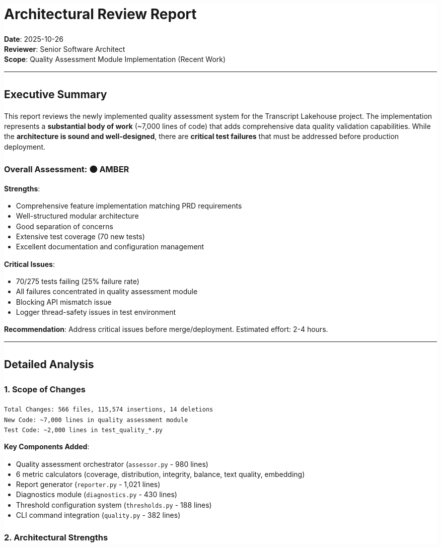 # Architectural Review Report
**Date**: 2025-10-26  
**Reviewer**: Senior Software Architect  
**Scope**: Quality Assessment Module Implementation (Recent Work)

---

## Executive Summary

This report reviews the newly implemented quality assessment system for the Transcript Lakehouse project. The implementation represents a **substantial body of work** (~7,000 lines of code) that adds comprehensive data quality validation capabilities. While the **architecture is sound and well-designed**, there are **critical test failures** that must be addressed before production deployment.

### Overall Assessment: 🟠 AMBER

**Strengths**:
- Comprehensive feature implementation matching PRD requirements
- Well-structured modular architecture
- Good separation of concerns
- Extensive test coverage (70 new tests)
- Excellent documentation and configuration management

**Critical Issues**:
- 70/275 tests failing (25% failure rate)
- All failures concentrated in quality assessment module
- Blocking API mismatch issue
- Logger thread-safety issues in test environment

**Recommendation**: Address critical issues before merge/deployment. Estimated effort: 2-4 hours.

---

## Detailed Analysis

### 1. Scope of Changes

```
Total Changes: 566 files, 115,574 insertions, 14 deletions
New Code: ~7,000 lines in quality assessment module
Test Code: ~2,000 lines in test_quality_*.py
```

**Key Components Added**:
- Quality assessment orchestrator (`assessor.py` - 980 lines)
- 6 metric calculators (coverage, distribution, integrity, balance, text quality, embedding)
- Report generator (`reporter.py` - 1,021 lines)
- Diagnostics module (`diagnostics.py` - 430 lines)
- Threshold configuration system (`thresholds.py` - 188 lines)
- CLI command integration (`quality.py` - 382 lines)

### 2. Architectural Strengths
